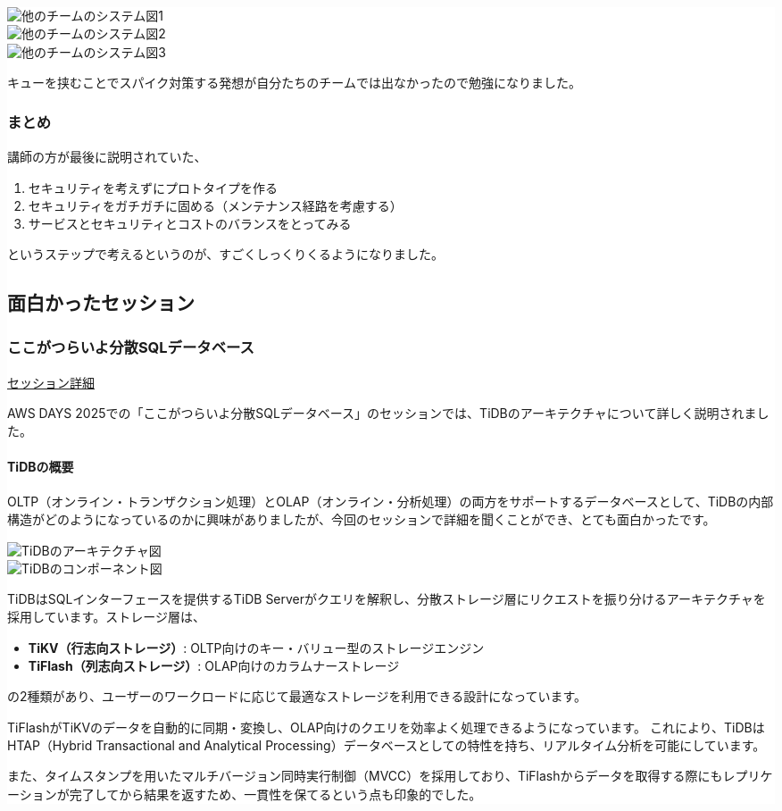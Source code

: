 <div class="image-row">
  <img src=".././7.png" alt="他のチームのシステム図1" width="50%" />
</div>
<div class="image-row">
  <img src=".././8.png" alt="他のチームのシステム図2" width="50%" />
</div>
<div class="image-row">
  <img src=".././9.png" alt="他のチームのシステム図3" width="50%" />
</div>

キューを挟むことでスパイク対策する発想が自分たちのチームでは出なかったので勉強になりました。

### まとめ
講師の方が最後に説明されていた、
1. セキュリティを考えずにプロトタイプを作る
2. セキュリティをガチガチに固める（メンテナンス経路を考慮する）
3. サービスとセキュリティとコストのバランスをとってみる

というステップで考えるというのが、すごくしっくりくるようになりました。

## 面白かったセッション

### ここがつらいよ分散SQLデータベース
[セッション詳細](https://jawsdays2025.jaws-ug.jp/sessions/E-6)

AWS DAYS 2025での「ここがつらいよ分散SQLデータベース」のセッションでは、TiDBのアーキテクチャについて詳しく説明されました。

#### TiDBの概要
OLTP（オンライン・トランザクション処理）とOLAP（オンライン・分析処理）の両方をサポートするデータベースとして、TiDBの内部構造がどのようになっているのかに興味がありましたが、今回のセッションで詳細を聞くことができ、とても面白かったです。

<div class="image-row">
  <img src=".././10.jpeg" alt="TiDBのアーキテクチャ図" width="50%" />
</div>
<div class="image-row">
  <img src=".././11.jpeg" alt="TiDBのコンポーネント図" width="50%" />
</div>

TiDBはSQLインターフェースを提供するTiDB Serverがクエリを解釈し、分散ストレージ層にリクエストを振り分けるアーキテクチャを採用しています。ストレージ層は、

- **TiKV（行志向ストレージ）**: OLTP向けのキー・バリュー型のストレージエンジン
- **TiFlash（列志向ストレージ）**: OLAP向けのカラムナーストレージ

の2種類があり、ユーザーのワークロードに応じて最適なストレージを利用できる設計になっています。

TiFlashがTiKVのデータを自動的に同期・変換し、OLAP向けのクエリを効率よく処理できるようになっています。
これにより、TiDBはHTAP（Hybrid Transactional and Analytical Processing）データベースとしての特性を持ち、リアルタイム分析を可能にしています。

また、タイムスタンプを用いたマルチバージョン同時実行制御（MVCC）を採用しており、TiFlashからデータを取得する際にもレプリケーションが完了してから結果を返すため、一貫性を保てるという点も印象的でした。
